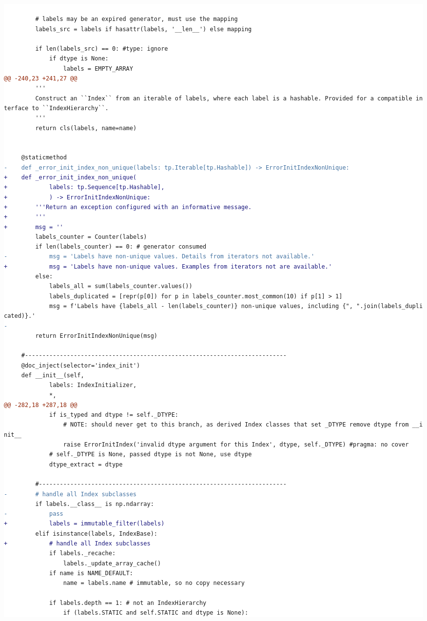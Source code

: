 ```diff
 
         # labels may be an expired generator, must use the mapping
         labels_src = labels if hasattr(labels, '__len__') else mapping
 
         if len(labels_src) == 0: #type: ignore
             if dtype is None:
                 labels = EMPTY_ARRAY
@@ -240,23 +241,27 @@
         '''
         Construct an ``Index`` from an iterable of labels, where each label is a hashable. Provided for a compatible interface to ``IndexHierarchy``.
         '''
         return cls(labels, name=name)
 
 
     @staticmethod
-    def _error_init_index_non_unique(labels: tp.Iterable[tp.Hashable]) -> ErrorInitIndexNonUnique:
+    def _error_init_index_non_unique(
+            labels: tp.Sequence[tp.Hashable],
+            ) -> ErrorInitIndexNonUnique:
+        '''Return an exception configured with an informative message.
+        '''
+        msg = ''
         labels_counter = Counter(labels)
         if len(labels_counter) == 0: # generator consumed
-            msg = 'Labels have non-unique values. Details from iterators not available.'
+            msg = 'Labels have non-unique values. Examples from iterators not are available.'
         else:
             labels_all = sum(labels_counter.values())
             labels_duplicated = [repr(p[0]) for p in labels_counter.most_common(10) if p[1] > 1]
             msg = f'Labels have {labels_all - len(labels_counter)} non-unique values, including {", ".join(labels_duplicated)}.'
-
         return ErrorInitIndexNonUnique(msg)
 
     #---------------------------------------------------------------------------
     @doc_inject(selector='index_init')
     def __init__(self,
             labels: IndexInitializer,
             *,
@@ -282,18 +287,18 @@
             if is_typed and dtype != self._DTYPE:
                 # NOTE: should never get to this branch, as derived Index classes that set _DTYPE remove dtype from __init__
                 raise ErrorInitIndex('invalid dtype argument for this Index', dtype, self._DTYPE) #pragma: no cover
             # self._DTYPE is None, passed dtype is not None, use dtype
             dtype_extract = dtype
 
         #-----------------------------------------------------------------------
-        # handle all Index subclasses
         if labels.__class__ is np.ndarray:
-            pass
+            labels = immutable_filter(labels)
         elif isinstance(labels, IndexBase):
+            # handle all Index subclasses
             if labels._recache:
                 labels._update_array_cache()
             if name is NAME_DEFAULT:
                 name = labels.name # immutable, so no copy necessary
 
             if labels.depth == 1: # not an IndexHierarchy
                 if (labels.STATIC and self.STATIC and dtype is None):
```